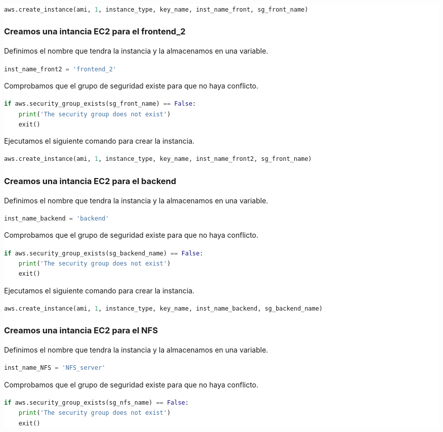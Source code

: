 ```python
aws.create_instance(ami, 1, instance_type, key_name, inst_name_front, sg_front_name)
```

### Creamos una intancia EC2 para el frontend_2

Definimos el nombre que tendra la instancia y la almacenamos en una variable.

```python
inst_name_front2 = 'frontend_2'
```

Comprobamos que el grupo de seguridad existe para que no haya conflicto.

```python
if aws.security_group_exists(sg_front_name) == False:
    print('The security group does not exist')
    exit()
```

Ejecutamos el siguiente comando para crear la instancia.

```python
aws.create_instance(ami, 1, instance_type, key_name, inst_name_front2, sg_front_name)
```

### Creamos una intancia EC2 para el backend

Definimos el nombre que tendra la instancia y la almacenamos en una variable.

```python
inst_name_backend = 'backend'
```

Comprobamos que el grupo de seguridad existe para que no haya conflicto.

```python
if aws.security_group_exists(sg_backend_name) == False:
    print('The security group does not exist')
    exit()
```

Ejecutamos el siguiente comando para crear la instancia.

```python
aws.create_instance(ami, 1, instance_type, key_name, inst_name_backend, sg_backend_name)
```

### Creamos una intancia EC2 para el NFS

Definimos el nombre que tendra la instancia y la almacenamos en una variable.

```python
inst_name_NFS = 'NFS_server'
```

Comprobamos que el grupo de seguridad existe para que no haya conflicto.

```python
if aws.security_group_exists(sg_nfs_name) == False:
    print('The security group does not exist')
    exit()
```
